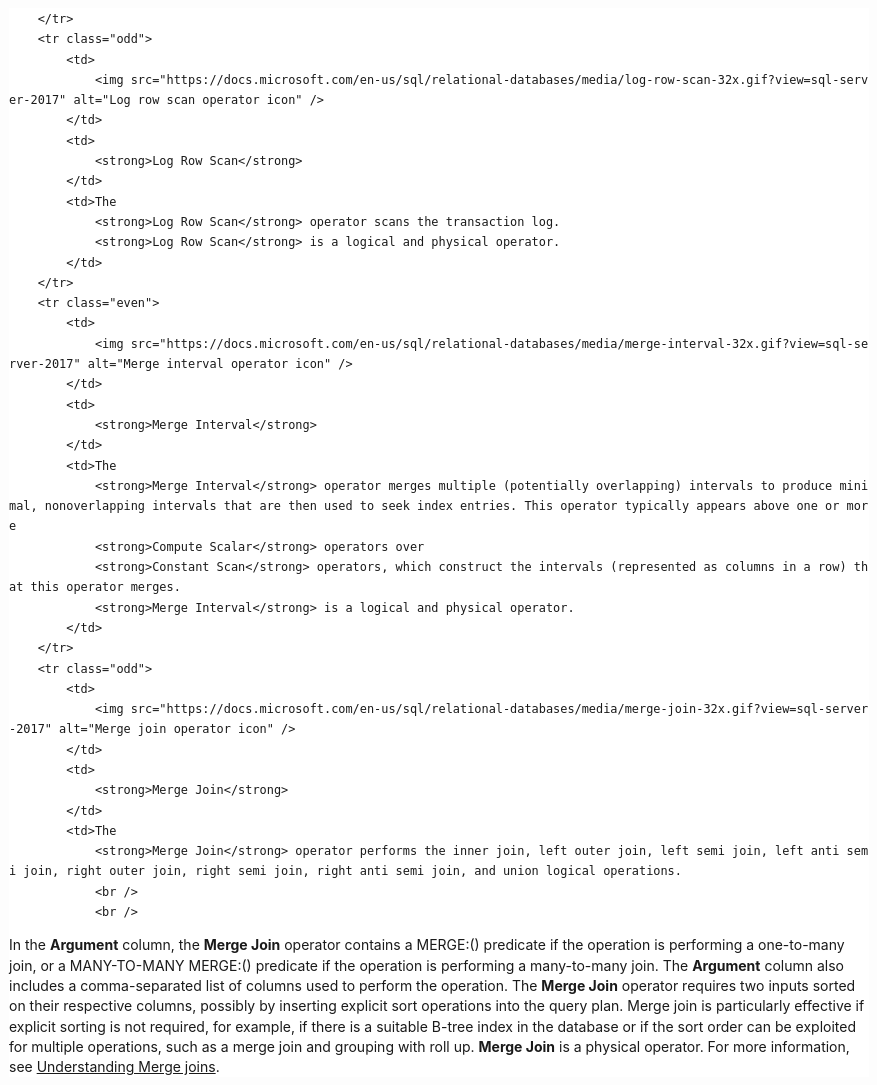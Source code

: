 		</tr>
		<tr class="odd">
			<td>
				<img src="https://docs.microsoft.com/en-us/sql/relational-databases/media/log-row-scan-32x.gif?view=sql-server-2017" alt="Log row scan operator icon" />
			</td>
			<td>
				<strong>Log Row Scan</strong>
			</td>
			<td>The 
				<strong>Log Row Scan</strong> operator scans the transaction log. 
				<strong>Log Row Scan</strong> is a logical and physical operator.
			</td>
		</tr>
		<tr class="even">
			<td>
				<img src="https://docs.microsoft.com/en-us/sql/relational-databases/media/merge-interval-32x.gif?view=sql-server-2017" alt="Merge interval operator icon" />
			</td>
			<td>
				<strong>Merge Interval</strong>
			</td>
			<td>The 
				<strong>Merge Interval</strong> operator merges multiple (potentially overlapping) intervals to produce minimal, nonoverlapping intervals that are then used to seek index entries. This operator typically appears above one or more 
				<strong>Compute Scalar</strong> operators over 
				<strong>Constant Scan</strong> operators, which construct the intervals (represented as columns in a row) that this operator merges. 
				<strong>Merge Interval</strong> is a logical and physical operator.
			</td>
		</tr>
		<tr class="odd">
			<td>
				<img src="https://docs.microsoft.com/en-us/sql/relational-databases/media/merge-join-32x.gif?view=sql-server-2017" alt="Merge join operator icon" />
			</td>
			<td>
				<strong>Merge Join</strong>
			</td>
			<td>The 
				<strong>Merge Join</strong> operator performs the inner join, left outer join, left semi join, left anti semi join, right outer join, right semi join, right anti semi join, and union logical operations.
				<br />
				<br />
In the 
				<strong>Argument</strong> column, the 
				<strong>Merge Join</strong> operator contains a MERGE:() predicate if the operation is performing a one-to-many join, or a MANY-TO-MANY MERGE:() predicate if the operation is performing a many-to-many join. The 
				<strong>Argument</strong> column also includes a comma-separated list of columns used to perform the operation. The 
				<strong>Merge Join</strong> operator requires two inputs sorted on their respective columns, possibly by inserting explicit sort operations into the query plan. Merge join is particularly effective if explicit sorting is not required, for example, if there is a suitable B-tree index in the database or if the sort order can be exploited for multiple operations, such as a merge join and grouping with roll up. 
				<strong>Merge Join</strong> is a physical operator. For more information, see 
				<a href="https://docs.microsoft.com/en-us/sql/relational-databases/performance/joins?view=sql-server-2017#merge">Understanding Merge joins</a>.
			</td>
		</tr>
		<tr class="even">
			<td>